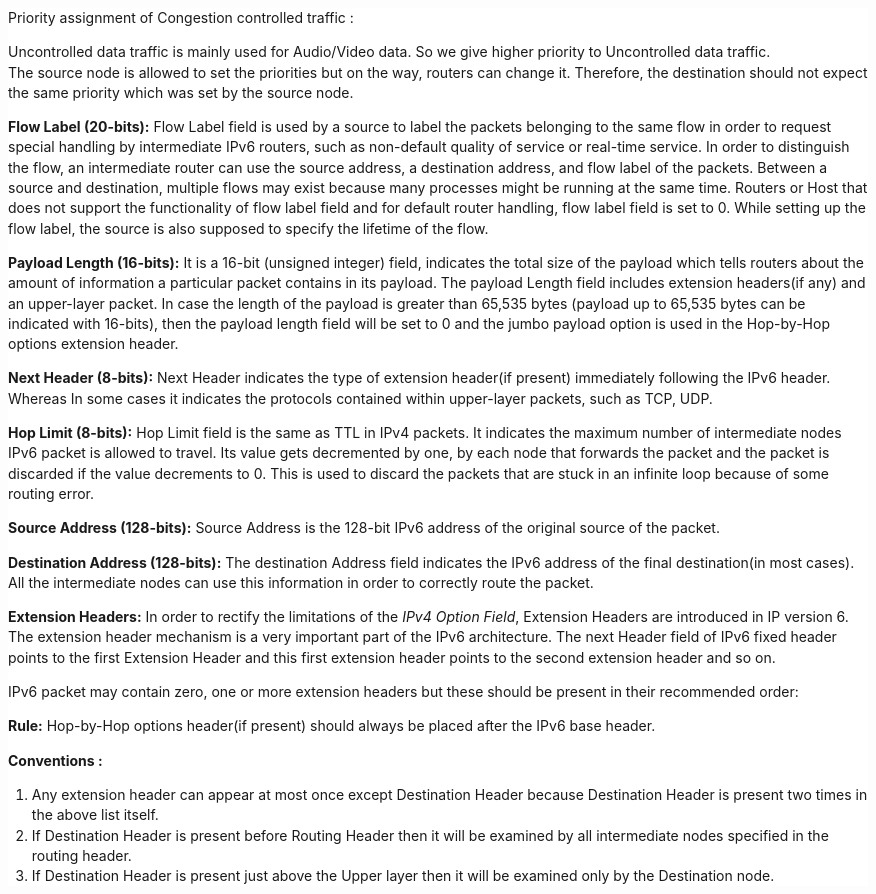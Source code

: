Priority assignment of Congestion controlled traffic :

Uncontrolled data traffic is mainly used for Audio/Video data. So we give higher priority to Uncontrolled data traffic.   
The source node is allowed to set the priorities but on the way, routers can change it. Therefore, the destination should not expect the same priority which was set by the source node. 

**Flow Label (20-bits):** Flow Label field is used by a source to label the packets belonging to the same flow in order to request special handling by intermediate IPv6 routers, such as non-default quality of service or real-time service. In order to distinguish the flow, an intermediate router can use the source address, a destination address, and flow label of the packets. Between a source and destination, multiple flows may exist because many processes might be running at the same time. Routers or Host that does not support the functionality of flow label field and for default router handling, flow label field is set to 0. While setting up the flow label, the source is also supposed to specify the lifetime of the flow. 

**Payload Length (16-bits):** It is a 16-bit (unsigned integer) field, indicates the total size of the payload which tells routers about the amount of information a particular packet contains in its payload. The payload Length field includes extension headers(if any) and an upper-layer packet. In case the length of the payload is greater than 65,535 bytes (payload up to 65,535 bytes can be indicated with 16-bits), then the payload length field will be set to 0 and the jumbo payload option is used in the Hop-by-Hop options extension header. 

**Next Header (8-bits):** Next Header indicates the type of extension header(if present) immediately following the IPv6 header. Whereas In some cases it indicates the protocols contained within upper-layer packets, such as TCP, UDP. 

**Hop Limit (8-bits):** Hop Limit field is the same as TTL in IPv4 packets. It indicates the maximum number of intermediate nodes IPv6 packet is allowed to travel. Its value gets decremented by one, by each node that forwards the packet and the packet is discarded if the value decrements to 0. This is used to discard the packets that are stuck in an infinite loop because of some routing error.

**Source Address (128-bits):** Source Address is the 128-bit IPv6 address of the original source of the packet. 

**Destination Address (128-bits):** The destination Address field indicates the IPv6 address of the final destination(in most cases). All the intermediate nodes can use this information in order to correctly route the packet. 

**Extension Headers:** In order to rectify the limitations of the _IPv4 Option Field_, Extension Headers are introduced in IP version 6. The extension header mechanism is a very important part of the IPv6 architecture. The next Header field of IPv6 fixed header points to the first Extension Header and this first extension header points to the second extension header and so on.

IPv6 packet may contain zero, one or more extension headers but these should be present in their recommended order:

**Rule:** Hop-by-Hop options header(if present) should always be placed after the IPv6 base header.   

**Conventions :** 

1.  Any extension header can appear at most once except Destination Header because Destination Header is present two times in the above list itself.
2.  If Destination Header is present before Routing Header then it will be examined by all intermediate nodes specified in the routing header.
3.  If Destination Header is present just above the Upper layer then it will be examined only by the Destination node.
